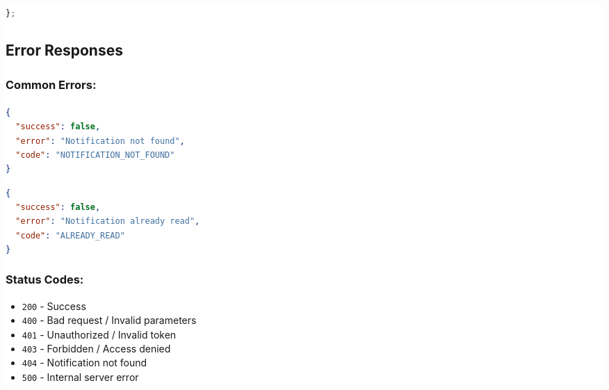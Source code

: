 ```javascript
};
```

## Error Responses

### Common Errors:
```json
{
  "success": false,
  "error": "Notification not found",
  "code": "NOTIFICATION_NOT_FOUND"
}
```

```json
{
  "success": false,
  "error": "Notification already read",
  "code": "ALREADY_READ"
}
```

### Status Codes:
- `200` - Success
- `400` - Bad request / Invalid parameters
- `401` - Unauthorized / Invalid token
- `403` - Forbidden / Access denied
- `404` - Notification not found
- `500` - Internal server error
